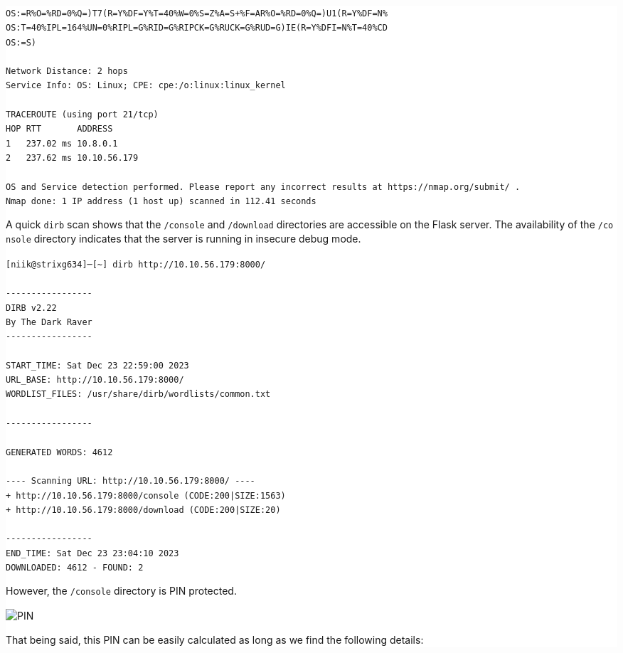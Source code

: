 ```shell
OS:=R%O=%RD=0%Q=)T7(R=Y%DF=Y%T=40%W=0%S=Z%A=S+%F=AR%O=%RD=0%Q=)U1(R=Y%DF=N%  
OS:T=40%IPL=164%UN=0%RIPL=G%RID=G%RIPCK=G%RUCK=G%RUD=G)IE(R=Y%DFI=N%T=40%CD  
OS:=S)  
  
Network Distance: 2 hops  
Service Info: OS: Linux; CPE: cpe:/o:linux:linux_kernel  
  
TRACEROUTE (using port 21/tcp)  
HOP RTT       ADDRESS  
1   237.02 ms 10.8.0.1  
2   237.62 ms 10.10.56.179  
  
OS and Service detection performed. Please report any incorrect results at https://nmap.org/submit/ .  
Nmap done: 1 IP address (1 host up) scanned in 112.41 seconds
```

A quick `dirb` scan shows that the `/console` and `/download` directories are accessible on the Flask server. The availability of the `/console`  directory indicates that the server is running in insecure debug mode. 

```shell
[niik@strixg634]─[~] dirb http://10.10.56.179:8000/
  
-----------------  
DIRB v2.22       
By The Dark Raver  
-----------------  
  
START_TIME: Sat Dec 23 22:59:00 2023  
URL_BASE: http://10.10.56.179:8000/  
WORDLIST_FILES: /usr/share/dirb/wordlists/common.txt  
  
-----------------  
  
GENERATED WORDS: 4612                                                             
  
---- Scanning URL: http://10.10.56.179:8000/ ----  
+ http://10.10.56.179:8000/console (CODE:200|SIZE:1563)                                                              
+ http://10.10.56.179:8000/download (CODE:200|SIZE:20)                                                               
                                                                                                                    
-----------------  
END_TIME: Sat Dec 23 23:04:10 2023  
DOWNLOADED: 4612 - FOUND: 2
```

However, the `/console` directory is PIN protected.

![PIN](blog/thm/aoc_23_room4/pin.png)

That being said, this PIN can be easily calculated as long as we find the following details:
